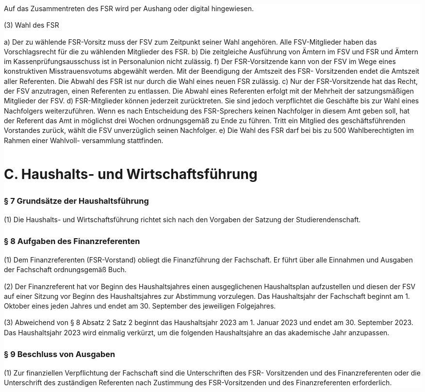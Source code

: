 Auf das Zusammentreten des FSR wird per Aushang oder digital hingewiesen.

(3) Wahl des FSR

a) Der zu wählende FSR-Vorsitz muss der FSV zum Zeitpunkt seiner Wahl angehören.
Alle FSV-Mitglieder haben das Vorschlagsrecht für die zu wählenden Mitglieder des
FSR.
b) Die zeitgleiche Ausführung von Ämtern im FSV und FSR und Ämtern im
Kassenprüfungsausschuss ist in Personalunion nicht zulässig.
f) Der FSR-Vorsitzende kann von der FSV im Wege eines konstruktiven
Misstrauensvotums abgewählt werden. Mit der Beendigung der Amtszeit des FSR-
Vorsitzenden endet die Amtszeit aller Referenten. Die Abwahl des FSR ist nur durch die
Wahl eines neuen FSR zulässig.
c) Nur der FSR-Vorsitzende hat das Recht, der FSV anzutragen, einen Referenten zu
entlassen. Die Abwahl eines Referenten erfolgt mit der Mehrheit der satzungsmäßigen
Mitglieder der FSV.
d) FSR-Mitglieder können jederzeit zurücktreten. Sie sind jedoch verpflichtet die
Geschäfte bis zur Wahl eines Nachfolgers weiterzuführen. Wenn es nach Entscheidung
des FSR-Sprechers keinen Nachfolger in diesem Amt geben soll, hat der Referent das
Amt in möglichst drei Wochen ordnungsgemäß zu Ende zu führen. Tritt ein Mitglied
des geschäftsführenden Vorstandes zurück, wählt die FSV unverzüglich seinen
Nachfolger.
e) Die Wahl des FSR darf bei bis zu 500 Wahlberechtigten im Rahmen einer Wahlvoll-
versammlung stattfinden.


# C. Haushalts- und Wirtschaftsführung

### § 7 Grundsätze der Haushaltsführung

(1) Die Haushalts- und Wirtschaftsführung richtet sich nach den Vorgaben der Satzung der
Studierendenschaft.


### § 8 Aufgaben des Finanzreferenten

(1) Dem Finanzreferenten (FSR-Vorstand) obliegt die Finanzführung der Fachschaft. Er
führt über alle Einnahmen und Ausgaben der Fachschaft ordnungsgemäß Buch.

(2) Der Finanzreferent hat vor Beginn des Haushaltsjahres einen ausgeglichenen
Haushaltsplan aufzustellen und diesen der FSV auf einer Sitzung vor Beginn des
Haushaltsjahres zur Abstimmung vorzulegen. Das Haushaltsjahr der Fachschaft
beginnt am 1. Oktober eines jeden Jahres und endet am 30. September des jeweiligen
Folgejahres.

(3) Abweichend von § 8 Absatz 2 Satz 2 beginnt das Haushaltsjahr 2023 am 1. Januar
2023 und endet am 30. September 2023. Das Haushaltsjahr 2023 wird einmalig
verkürzt, um die folgenden Haushaltsjahre an das akademische Jahr anzupassen.


### § 9 Beschluss von Ausgaben

(1) Zur finanziellen Verpflichtung der Fachschaft sind die Unterschriften des FSR-
Vorsitzenden und des Finanzreferenten oder die Unterschrift des zuständigen
Referenten nach Zustimmung des FSR-Vorsitzenden und des Finanzreferenten
erforderlich.
